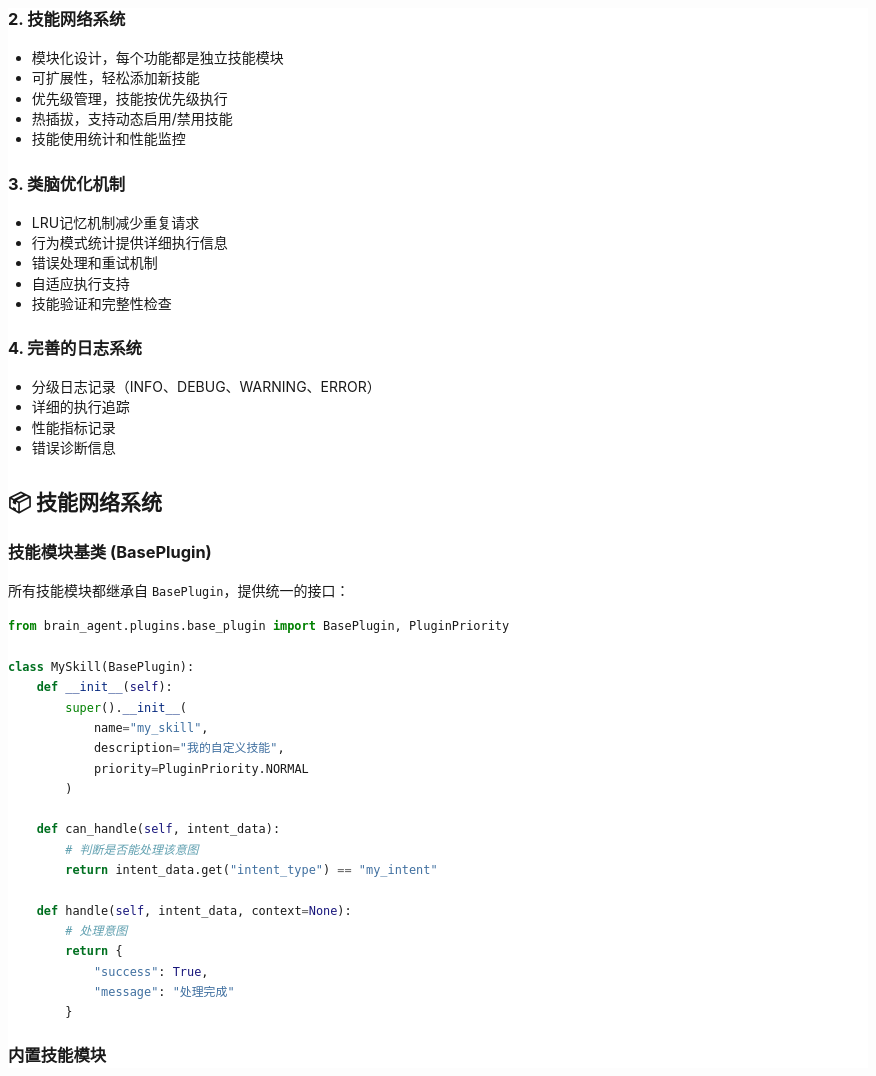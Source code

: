 ### 2. 技能网络系统
- 模块化设计，每个功能都是独立技能模块
- 可扩展性，轻松添加新技能
- 优先级管理，技能按优先级执行
- 热插拔，支持动态启用/禁用技能
- 技能使用统计和性能监控

### 3. 类脑优化机制
- LRU记忆机制减少重复请求
- 行为模式统计提供详细执行信息
- 错误处理和重试机制
- 自适应执行支持
- 技能验证和完整性检查

### 4. 完善的日志系统
- 分级日志记录（INFO、DEBUG、WARNING、ERROR）
- 详细的执行追踪
- 性能指标记录
- 错误诊断信息

## 📦 技能网络系统

### 技能模块基类 (BasePlugin)
所有技能模块都继承自 `BasePlugin`，提供统一的接口：

```python
from brain_agent.plugins.base_plugin import BasePlugin, PluginPriority

class MySkill(BasePlugin):
    def __init__(self):
        super().__init__(
            name="my_skill",
            description="我的自定义技能",
            priority=PluginPriority.NORMAL
        )
    
    def can_handle(self, intent_data):
        # 判断是否能处理该意图
        return intent_data.get("intent_type") == "my_intent"
    
    def handle(self, intent_data, context=None):
        # 处理意图
        return {
            "success": True,
            "message": "处理完成"
        }
```

### 内置技能模块
